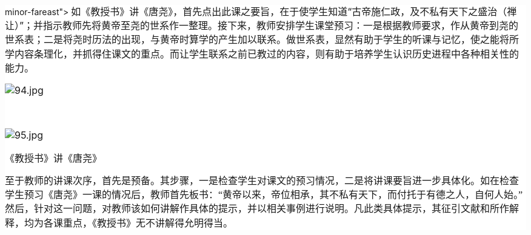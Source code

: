 minor-fareast">
   <font size="3">
    如《教授书》讲《唐尧》，首先点出此课之要旨，在于使学生知道“古帝施仁政，及不私有天下之盛治（禅让）”；并指示教师先将黄帝至尧的世系作一整理。接下来，教师安排学生课堂预习：一是根据教师要求，作从黄帝到尧的世系表；二是将尧时历法的出现，与黄帝时算学的产生加以联系。做世系表，显然有助于学生的听课与记忆，使之能将所学内容条理化，并抓得住课文的重点。而让学生联系之前已教过的内容，则有助于培养学生认识历史进程中各种相关性的能力。
   </font>
  </span>
 </p>
 <p class="MsoNormal">
  <o:p>
   <font size="3">
   </font>
  </o:p>
 </p>
 <p class="MsoNormal">
  <font size="3">
   <img alt="94.jpg" border="0" height="525" src="http://mjlsh.usc.cuhk.edu.hk/medias/contents/4212/94.jpg" width="360"/>
  </font>
 </p>
 <p class="MsoNormal">
  <font size="3">
   <br/>
  </font>
 </p>
 <p class="MsoNormal">
  <font size="3">
   <img alt="95.jpg" border="0" height="525" src="http://mjlsh.usc.cuhk.edu.hk/medias/contents/4212/95.jpg" width="360"/>
  </font>
 </p>
 <p class="MsoNormal">
  <span lang="ZH-CN" style="font-family:宋体;mso-ascii-font-family:
Calibri;mso-ascii-theme-font:minor-latin;mso-fareast-font-family:宋体;mso-fareast-theme-font:
minor-fareast">
   <font size="3">
    《教授书》讲《唐尧》
   </font>
  </span>
 </p>
 <p class="MsoNormal">
  <o:p>
   <font size="3">
   </font>
  </o:p>
 </p>
 <p class="MsoNormal">
  <span lang="ZH-CN" style="font-family:宋体;mso-ascii-font-family:
Calibri;mso-ascii-theme-font:minor-latin;mso-fareast-font-family:宋体;mso-fareast-theme-font:
minor-fareast">
   <font size="3">
    至于教师的讲课次序，首先是预备。其步骤，一是检查学生对课文的预习情况，二是将讲课要旨进一步具体化。如在检查学生预习《唐尧》一课的情况后，教师首先板书：“黄帝以来，帝位相承，其不私有天下，而付托于有德之人，自何人始。”然后，针对这一问题，对教师该如何讲解作具体的提示，并以相关事例进行说明。凡此类具体提示，其征引文献和所作解释，均为各课重点，《教授书》无不讲解得允明得当。
   </font>
  </span>
 </p>
 <p class="MsoNormal">
  <o:p>
   <font size="3">
   </font>
  </o:p>
 </p>
 <p class="MsoNormal">
  <span lang="ZH-CN" style="font-family:宋体;mso-ascii-font-family: